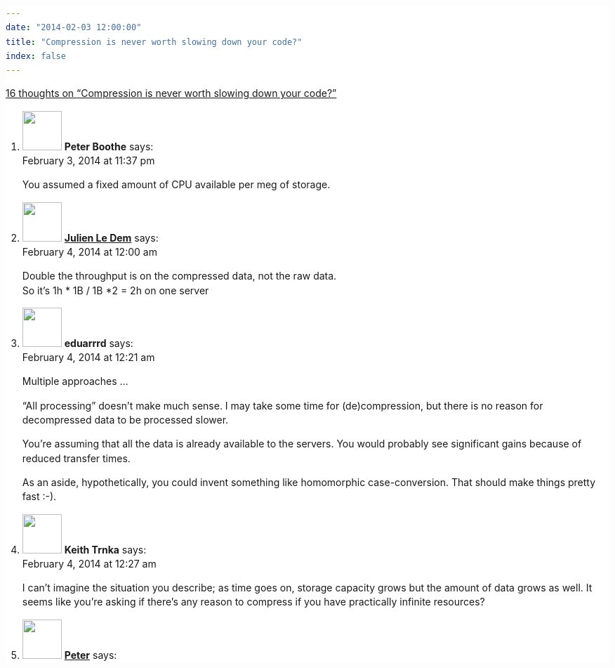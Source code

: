 ```yaml
---
date: "2014-02-03 12:00:00"
title: "Compression is never worth slowing down your code?"
index: false
---
```


[16 thoughts on &ldquo;Compression is never worth slowing down your code?&rdquo;](/lemire/blog/2014/02-03-compression-is-never-worth-slowing-down-your-code)

<ol class="comment-list">
<li id="comment-111015" class="comment even thread-even depth-1">
<div class="comment-author vcard">
<img alt src="https://secure.gravatar.com/avatar/25999b45c3bd15412dbf85ca281cde8f?s=56&#038;d=mm&#038;r=g" srcset="https://secure.gravatar.com/avatar/25999b45c3bd15412dbf85ca281cde8f?s=112&#038;d=mm&#038;r=g 2x" class="avatar avatar-56 photo" height="56" width="56" decoding="async" /> <b class="fn">Peter Boothe</b> <span class="says">says:</span> </div>
<div class="comment-metadata"><time datetime="2014-02-03T23:37:44+00:00">February 3, 2014 at 11:37 pm</time></a> </div>
<div class="comment-content">
<p>You assumed a fixed amount of CPU available per meg of storage.</p>
</div>
</li>
<li id="comment-111016" class="comment odd alt thread-odd thread-alt depth-1">
<div class="comment-author vcard">
<img alt src="https://secure.gravatar.com/avatar/b11abb86d0b417d689b9a9c614cba54c?s=56&#038;d=mm&#038;r=g" srcset="https://secure.gravatar.com/avatar/b11abb86d0b417d689b9a9c614cba54c?s=112&#038;d=mm&#038;r=g 2x" class="avatar avatar-56 photo" height="56" width="56" decoding="async" /> <b class="fn"><a href="https://techblug.wordpress.com" class="url" rel="ugc external nofollow">Julien Le Dem</a></b> <span class="says">says:</span> </div>
<div class="comment-metadata"><time datetime="2014-02-04T00:00:15+00:00">February 4, 2014 at 12:00 am</time></a> </div>
<div class="comment-content">
<p>Double the throughput is on the compressed data, not the raw data.<br/>
So it&rsquo;s 1h * 1B / 1B *2 = 2h on one server</p>
</div>
</li>
<li id="comment-111018" class="comment even thread-even depth-1">
<div class="comment-author vcard">
<img alt src="https://secure.gravatar.com/avatar/3a4651447c3ffc65b7a04611a4355a33?s=56&#038;d=mm&#038;r=g" srcset="https://secure.gravatar.com/avatar/3a4651447c3ffc65b7a04611a4355a33?s=112&#038;d=mm&#038;r=g 2x" class="avatar avatar-56 photo" height="56" width="56" loading="lazy" decoding="async" /> <b class="fn">eduarrrd</b> <span class="says">says:</span> </div>
<div class="comment-metadata"><time datetime="2014-02-04T00:21:45+00:00">February 4, 2014 at 12:21 am</time></a> </div>
<div class="comment-content">
<p>Multiple approaches &#8230;</p>
<p>&ldquo;All processing&rdquo; doesn&rsquo;t make much sense. I may take some time for (de)compression, but there is no reason for decompressed data to be processed slower.</p>
<p>You&rsquo;re assuming that all the data is already available to the servers. You would probably see significant gains because of reduced transfer times.</p>
<p>As an aside, hypothetically, you could invent something like homomorphic case-conversion. That should make things pretty fast :-).</p>
</div>
</li>
<li id="comment-111019" class="comment odd alt thread-odd thread-alt depth-1">
<div class="comment-author vcard">
<img alt src="https://secure.gravatar.com/avatar/99e5f5a22af6e87830d7c84779f14b47?s=56&#038;d=mm&#038;r=g" srcset="https://secure.gravatar.com/avatar/99e5f5a22af6e87830d7c84779f14b47?s=112&#038;d=mm&#038;r=g 2x" class="avatar avatar-56 photo" height="56" width="56" loading="lazy" decoding="async" /> <b class="fn">Keith Trnka</b> <span class="says">says:</span> </div>
<div class="comment-metadata"><time datetime="2014-02-04T00:27:42+00:00">February 4, 2014 at 12:27 am</time></a> </div>
<div class="comment-content">
<p>I can&rsquo;t imagine the situation you describe; as time goes on, storage capacity grows but the amount of data grows as well. It seems like you&rsquo;re asking if there&rsquo;s any reason to compress if you have practically infinite resources?</p>
</div>
</li>
<li id="comment-111020" class="comment even thread-even depth-1">
<div class="comment-author vcard">
<img alt src="https://secure.gravatar.com/avatar/18a9d62dca0ae85db21bec4e53e2f717?s=56&#038;d=mm&#038;r=g" srcset="https://secure.gravatar.com/avatar/18a9d62dca0ae85db21bec4e53e2f717?s=112&#038;d=mm&#038;r=g 2x" class="avatar avatar-56 photo" height="56" width="56" loading="lazy" decoding="async" /> <b class="fn"><a href="http://recursiveunfolding.blogspot.co.at/" class="url" rel="ugc external nofollow">Peter</a></b> <span class="says">says:</span> </div>